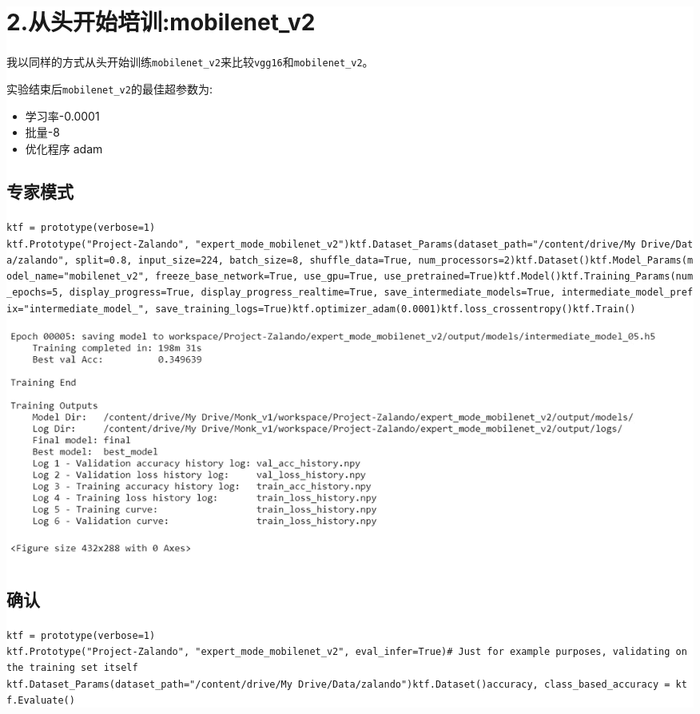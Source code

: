 # 2.从头开始培训:mobilenet_v2

我以同样的方式从头开始训练`mobilenet_v2`来比较`vgg16`和`mobilenet_v2`。

实验结束后`mobilenet_v2`的最佳超参数为:

*   学习率-0.0001
*   批量-8
*   优化程序 adam

## 专家模式

```
ktf = prototype(verbose=1)
ktf.Prototype("Project-Zalando", "expert_mode_mobilenet_v2")ktf.Dataset_Params(dataset_path="/content/drive/My Drive/Data/zalando", split=0.8, input_size=224, batch_size=8, shuffle_data=True, num_processors=2)ktf.Dataset()ktf.Model_Params(model_name="mobilenet_v2", freeze_base_network=True, use_gpu=True, use_pretrained=True)ktf.Model()ktf.Training_Params(num_epochs=5, display_progress=True, display_progress_realtime=True, save_intermediate_models=True, intermediate_model_prefix="intermediate_model_", save_training_logs=True)ktf.optimizer_adam(0.0001)ktf.loss_crossentropy()ktf.Train()
```

![](img/936c63ada8a4c0a8f839f84dfaf65589.png)

## 确认

```
ktf = prototype(verbose=1)
ktf.Prototype("Project-Zalando", "expert_mode_mobilenet_v2", eval_infer=True)# Just for example purposes, validating on the training set itself
ktf.Dataset_Params(dataset_path="/content/drive/My Drive/Data/zalando")ktf.Dataset()accuracy, class_based_accuracy = ktf.Evaluate()
```
